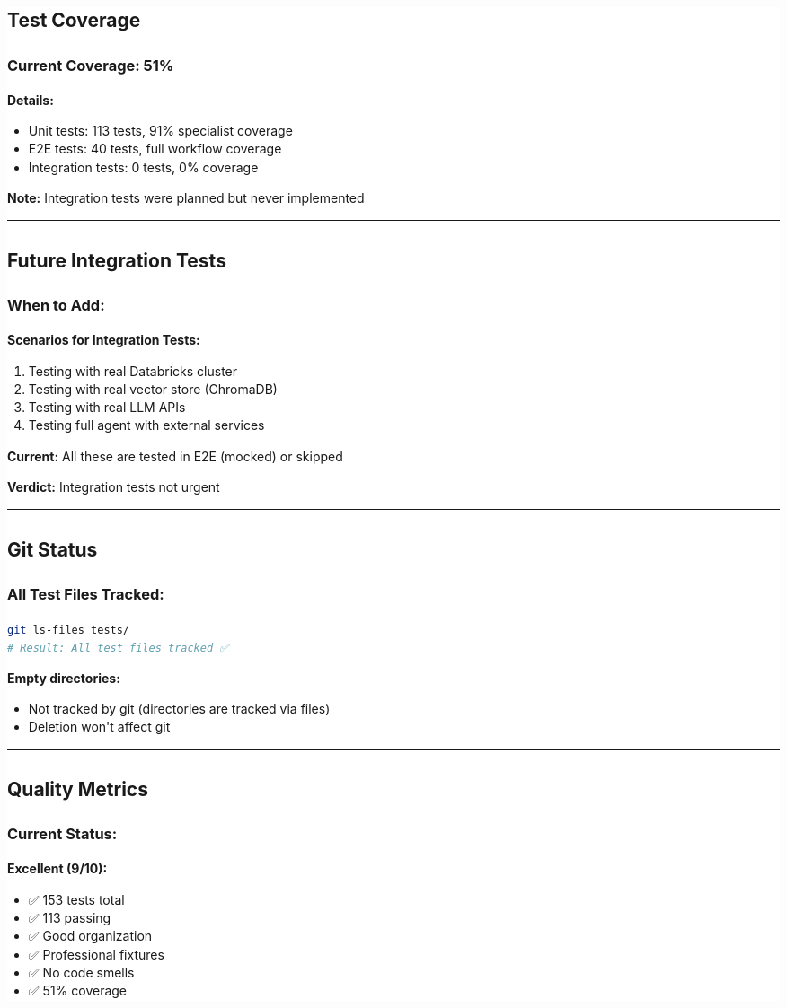 
## Test Coverage

### Current Coverage: 51%

**Details:**
- Unit tests: 113 tests, 91% specialist coverage
- E2E tests: 40 tests, full workflow coverage
- Integration tests: 0 tests, 0% coverage

**Note:** Integration tests were planned but never implemented

---

## Future Integration Tests

### When to Add:

**Scenarios for Integration Tests:**
1. Testing with real Databricks cluster
2. Testing with real vector store (ChromaDB)
3. Testing with real LLM APIs
4. Testing full agent with external services

**Current:** All these are tested in E2E (mocked) or skipped

**Verdict:** Integration tests not urgent

---

## Git Status

### All Test Files Tracked:

```bash
git ls-files tests/
# Result: All test files tracked ✅
```

**Empty directories:**
- Not tracked by git (directories are tracked via files)
- Deletion won't affect git

---

## Quality Metrics

### Current Status:

**Excellent (9/10):**
- ✅ 153 tests total
- ✅ 113 passing
- ✅ Good organization
- ✅ Professional fixtures
- ✅ No code smells
- ✅ 51% coverage
